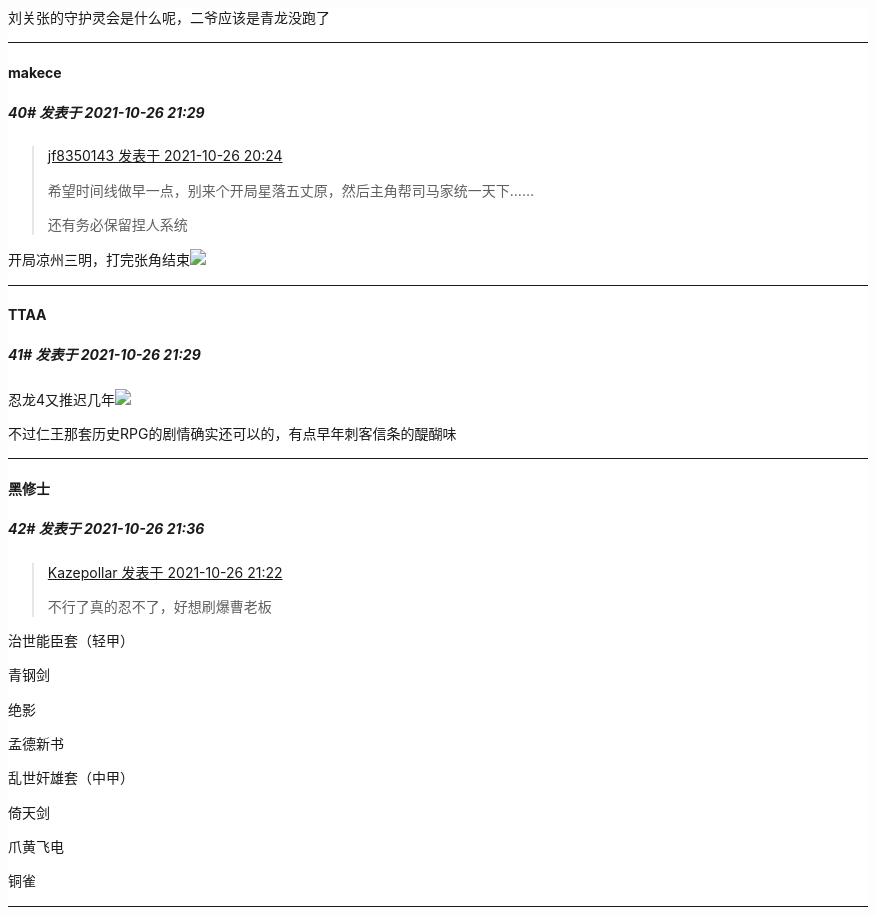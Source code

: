 
刘关张的守护灵会是什么呢，二爷应该是青龙没跑了


*****

####  makece  
##### 40#       发表于 2021-10-26 21:29


<blockquote><a href="httphttps://bbs.saraba1st.com/2b/forum.php?mod=redirect&amp;goto=findpost&amp;pid=53290087&amp;ptid=2034061" target="_blank">jf8350143 发表于 2021-10-26 20:24</a>

希望时间线做早一点，别来个开局星落五丈原，然后主角帮司马家统一天下……


还有务必保留捏人系统</blockquote>
开局凉州三明，打完张角结束<img src="https://static.saraba1st.com/image/smiley/face2017/107.png" referrerpolicy="no-referrer">


*****

####  TTAA  
##### 41#       发表于 2021-10-26 21:29


忍龙4又推迟几年<img src="https://static.saraba1st.com/image/smiley/face2017/186.png" referrerpolicy="no-referrer">

不过仁王那套历史RPG的剧情确实还可以的，有点早年刺客信条的醍醐味


*****

####  黑修士  
##### 42#       发表于 2021-10-26 21:36


<blockquote><a href="httphttps://bbs.saraba1st.com/2b/forum.php?mod=redirect&amp;goto=findpost&amp;pid=53290688&amp;ptid=2034061" target="_blank">Kazepollar 发表于 2021-10-26 21:22</a>

不行了真的忍不了，好想刷爆曹老板</blockquote>
治世能臣套（轻甲）

青钢剑

绝影

孟德新书


乱世奸雄套（中甲）

倚天剑

爪黄飞电

铜雀


*****
